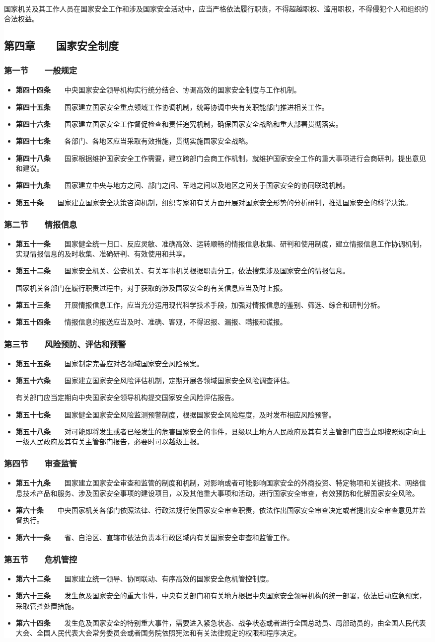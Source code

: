   国家机关及其工作人员在国家安全工作和涉及国家安全活动中，应当严格依法履行职责，不得超越职权、滥用职权，不得侵犯个人和组织的合法权益。

## 第四章　　国家安全制度

### 第一节　　一般规定

- **第四十四条**　　中央国家安全领导机构实行统分结合、协调高效的国家安全制度与工作机制。

- **第四十五条**　　国家建立国家安全重点领域工作协调机制，统筹协调中央有关职能部门推进相关工作。

- **第四十六条**　　国家建立国家安全工作督促检查和责任追究机制，确保国家安全战略和重大部署贯彻落实。

- **第四十七条**　　各部门、各地区应当采取有效措施，贯彻实施国家安全战略。

- **第四十八条**　　国家根据维护国家安全工作需要，建立跨部门会商工作机制，就维护国家安全工作的重大事项进行会商研判，提出意见和建议。

- **第四十九条**　　国家建立中央与地方之间、部门之间、军地之间以及地区之间关于国家安全的协同联动机制。

- **第五十条**　　国家建立国家安全决策咨询机制，组织专家和有关方面开展对国家安全形势的分析研判，推进国家安全的科学决策。

### 第二节　　情报信息

- **第五十一条**　　国家健全统一归口、反应灵敏、准确高效、运转顺畅的情报信息收集、研判和使用制度，建立情报信息工作协调机制，实现情报信息的及时收集、准确研判、有效使用和共享。

- **第五十二条**　　国家安全机关、公安机关、有关军事机关根据职责分工，依法搜集涉及国家安全的情报信息。

  国家机关各部门在履行职责过程中，对于获取的涉及国家安全的有关信息应当及时上报。

- **第五十三条**　　开展情报信息工作，应当充分运用现代科学技术手段，加强对情报信息的鉴别、筛选、综合和研判分析。

- **第五十四条**　　情报信息的报送应当及时、准确、客观，不得迟报、漏报、瞒报和谎报。

### 第三节　　风险预防、评估和预警

- **第五十五条**　　国家制定完善应对各领域国家安全风险预案。

- **第五十六条**　　国家建立国家安全风险评估机制，定期开展各领域国家安全风险调查评估。

  有关部门应当定期向中央国家安全领导机构提交国家安全风险评估报告。

- **第五十七条**　　国家健全国家安全风险监测预警制度，根据国家安全风险程度，及时发布相应风险预警。

- **第五十八条**　　对可能即将发生或者已经发生的危害国家安全的事件，县级以上地方人民政府及其有关主管部门应当立即按照规定向上一级人民政府及其有关主管部门报告，必要时可以越级上报。

### 第四节　　审查监管

- **第五十九条**　　国家建立国家安全审查和监管的制度和机制，对影响或者可能影响国家安全的外商投资、特定物项和关键技术、网络信息技术产品和服务、涉及国家安全事项的建设项目，以及其他重大事项和活动，进行国家安全审查，有效预防和化解国家安全风险。

- **第六十条**　　中央国家机关各部门依照法律、行政法规行使国家安全审查职责，依法作出国家安全审查决定或者提出安全审查意见并监督执行。

- **第六十一条**　　省、自治区、直辖市依法负责本行政区域内有关国家安全审查和监管工作。

### 第五节　　危机管控

- **第六十二条**　　国家建立统一领导、协同联动、有序高效的国家安全危机管控制度。

- **第六十三条**　　发生危及国家安全的重大事件，中央有关部门和有关地方根据中央国家安全领导机构的统一部署，依法启动应急预案，采取管控处置措施。

- **第六十四条**　　发生危及国家安全的特别重大事件，需要进入紧急状态、战争状态或者进行全国总动员、局部动员的，由全国人民代表大会、全国人民代表大会常务委员会或者国务院依照宪法和有关法律规定的权限和程序决定。
